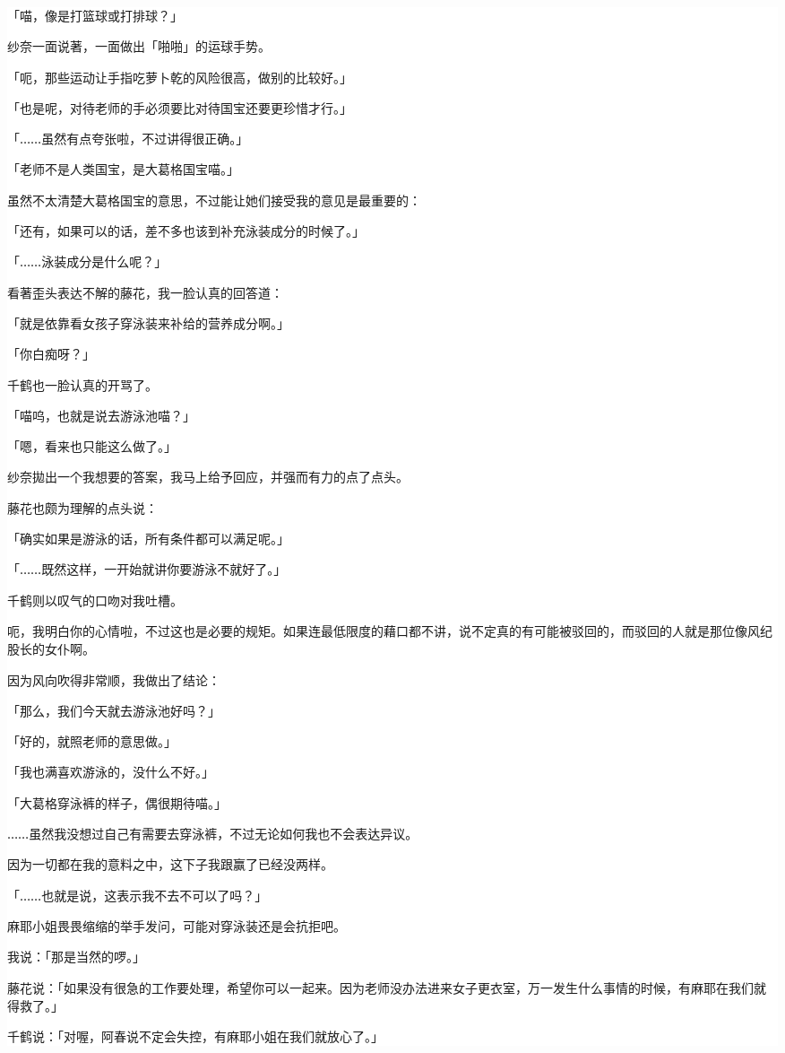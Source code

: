 「喵，像是打篮球或打排球？」

纱奈一面说著，一面做出「啪啪」的运球手势。

「呃，那些运动让手指吃萝卜乾的风险很高，做别的比较好。」

「也是呢，对待老师的手必须要比对待国宝还要更珍惜才行。」

「……虽然有点夸张啦，不过讲得很正确。」

「老师不是人类国宝，是大葛格国宝喵。」

虽然不太清楚大葛格国宝的意思，不过能让她们接受我的意见是最重要的：

「还有，如果可以的话，差不多也该到补充泳装成分的时候了。」

「……泳装成分是什么呢？」

看著歪头表达不解的藤花，我一脸认真的回答道：

「就是依靠看女孩子穿泳装来补给的营养成分啊。」

「你白痴呀？」

千鹤也一脸认真的开骂了。

「喵呜，也就是说去游泳池喵？」

「嗯，看来也只能这么做了。」

纱奈拋出一个我想要的答案，我马上给予回应，并强而有力的点了点头。

藤花也颇为理解的点头说：

「确实如果是游泳的话，所有条件都可以满足呢。」

「……既然这样，一开始就讲你要游泳不就好了。」

千鹤则以叹气的口吻对我吐槽。

呃，我明白你的心情啦，不过这也是必要的规矩。如果连最低限度的藉口都不讲，说不定真的有可能被驳回的，而驳回的人就是那位像风纪股长的女仆啊。

因为风向吹得非常顺，我做出了结论：

「那么，我们今天就去游泳池好吗？」

「好的，就照老师的意思做。」

「我也满喜欢游泳的，没什么不好。」

「大葛格穿泳裤的样子，偶很期待喵。」

……虽然我没想过自己有需要去穿泳裤，不过无论如何我也不会表达异议。

因为一切都在我的意料之中，这下子我跟赢了已经没两样。

「……也就是说，这表示我不去不可以了吗？」

麻耶小姐畏畏缩缩的举手发问，可能对穿泳装还是会抗拒吧。

我说：「那是当然的啰。」

藤花说：「如果没有很急的工作要处理，希望你可以一起来。因为老师没办法进来女子更衣室，万一发生什么事情的时候，有麻耶在我们就得救了。」

千鹤说：「对喔，阿春说不定会失控，有麻耶小姐在我们就放心了。」
